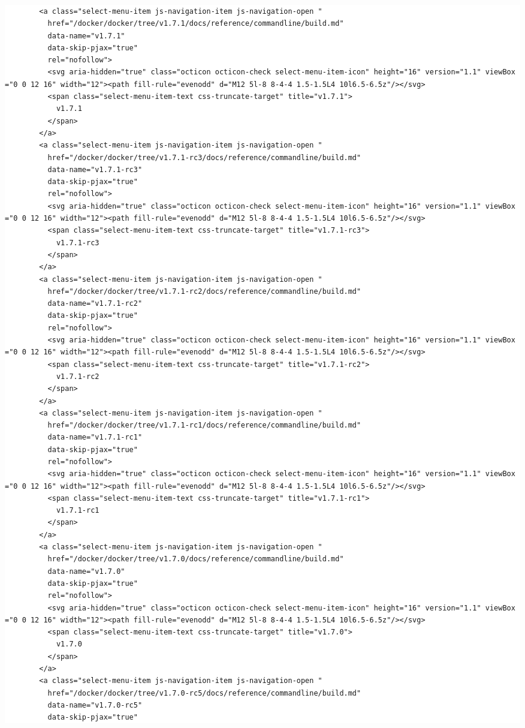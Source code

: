             <a class="select-menu-item js-navigation-item js-navigation-open "
              href="/docker/docker/tree/v1.7.1/docs/reference/commandline/build.md"
              data-name="v1.7.1"
              data-skip-pjax="true"
              rel="nofollow">
              <svg aria-hidden="true" class="octicon octicon-check select-menu-item-icon" height="16" version="1.1" viewBox="0 0 12 16" width="12"><path fill-rule="evenodd" d="M12 5l-8 8-4-4 1.5-1.5L4 10l6.5-6.5z"/></svg>
              <span class="select-menu-item-text css-truncate-target" title="v1.7.1">
                v1.7.1
              </span>
            </a>
            <a class="select-menu-item js-navigation-item js-navigation-open "
              href="/docker/docker/tree/v1.7.1-rc3/docs/reference/commandline/build.md"
              data-name="v1.7.1-rc3"
              data-skip-pjax="true"
              rel="nofollow">
              <svg aria-hidden="true" class="octicon octicon-check select-menu-item-icon" height="16" version="1.1" viewBox="0 0 12 16" width="12"><path fill-rule="evenodd" d="M12 5l-8 8-4-4 1.5-1.5L4 10l6.5-6.5z"/></svg>
              <span class="select-menu-item-text css-truncate-target" title="v1.7.1-rc3">
                v1.7.1-rc3
              </span>
            </a>
            <a class="select-menu-item js-navigation-item js-navigation-open "
              href="/docker/docker/tree/v1.7.1-rc2/docs/reference/commandline/build.md"
              data-name="v1.7.1-rc2"
              data-skip-pjax="true"
              rel="nofollow">
              <svg aria-hidden="true" class="octicon octicon-check select-menu-item-icon" height="16" version="1.1" viewBox="0 0 12 16" width="12"><path fill-rule="evenodd" d="M12 5l-8 8-4-4 1.5-1.5L4 10l6.5-6.5z"/></svg>
              <span class="select-menu-item-text css-truncate-target" title="v1.7.1-rc2">
                v1.7.1-rc2
              </span>
            </a>
            <a class="select-menu-item js-navigation-item js-navigation-open "
              href="/docker/docker/tree/v1.7.1-rc1/docs/reference/commandline/build.md"
              data-name="v1.7.1-rc1"
              data-skip-pjax="true"
              rel="nofollow">
              <svg aria-hidden="true" class="octicon octicon-check select-menu-item-icon" height="16" version="1.1" viewBox="0 0 12 16" width="12"><path fill-rule="evenodd" d="M12 5l-8 8-4-4 1.5-1.5L4 10l6.5-6.5z"/></svg>
              <span class="select-menu-item-text css-truncate-target" title="v1.7.1-rc1">
                v1.7.1-rc1
              </span>
            </a>
            <a class="select-menu-item js-navigation-item js-navigation-open "
              href="/docker/docker/tree/v1.7.0/docs/reference/commandline/build.md"
              data-name="v1.7.0"
              data-skip-pjax="true"
              rel="nofollow">
              <svg aria-hidden="true" class="octicon octicon-check select-menu-item-icon" height="16" version="1.1" viewBox="0 0 12 16" width="12"><path fill-rule="evenodd" d="M12 5l-8 8-4-4 1.5-1.5L4 10l6.5-6.5z"/></svg>
              <span class="select-menu-item-text css-truncate-target" title="v1.7.0">
                v1.7.0
              </span>
            </a>
            <a class="select-menu-item js-navigation-item js-navigation-open "
              href="/docker/docker/tree/v1.7.0-rc5/docs/reference/commandline/build.md"
              data-name="v1.7.0-rc5"
              data-skip-pjax="true"
